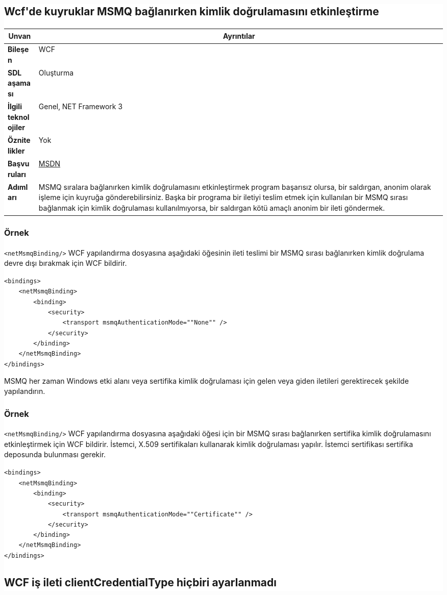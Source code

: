 ## <a id="msmq-queues"></a>Wcf'de kuyruklar MSMQ bağlanırken kimlik doğrulamasını etkinleştirme

| Unvan                   | Ayrıntılar      |
| ----------------------- | ------------ |
| **Bileşen**               | WCF | 
| **SDL aşaması**               | Oluşturma |  
| **İlgili teknolojiler** | Genel, NET Framework 3 |
| **Öznitelikler**              | Yok |
| **Başvuruları**              | [MSDN](https://msdn.microsoft.com/library/ff648500.aspx) |
| **Adımları** | MSMQ sıralara bağlanırken kimlik doğrulamasını etkinleştirmek program başarısız olursa, bir saldırgan, anonim olarak işleme için kuyruğa gönderebilirsiniz. Başka bir programa bir iletiyi teslim etmek için kullanılan bir MSMQ sırası bağlanmak için kimlik doğrulaması kullanılmıyorsa, bir saldırgan kötü amaçlı anonim bir ileti göndermek.|

### <a name="example"></a>Örnek
`<netMsmqBinding/>` WCF yapılandırma dosyasına aşağıdaki öğesinin ileti teslimi bir MSMQ sırası bağlanırken kimlik doğrulama devre dışı bırakmak için WCF bildirir.
```
<bindings>
    <netMsmqBinding>
        <binding>
            <security>
                <transport msmqAuthenticationMode=""None"" />
            </security>
        </binding>
    </netMsmqBinding>
</bindings>
```
MSMQ her zaman Windows etki alanı veya sertifika kimlik doğrulaması için gelen veya giden iletileri gerektirecek şekilde yapılandırın.

### <a name="example"></a>Örnek
`<netMsmqBinding/>` WCF yapılandırma dosyasına aşağıdaki öğesi için bir MSMQ sırası bağlanırken sertifika kimlik doğrulamasını etkinleştirmek için WCF bildirir. İstemci, X.509 sertifikaları kullanarak kimlik doğrulaması yapılır. İstemci sertifikası sertifika deposunda bulunması gerekir.
```
<bindings>
    <netMsmqBinding>
        <binding>
            <security>
                <transport msmqAuthenticationMode=""Certificate"" />
            </security>
        </binding>
    </netMsmqBinding>
</bindings>
```

## <a id="message-none"></a>WCF iş ileti clientCredentialType hiçbiri ayarlanmadı
